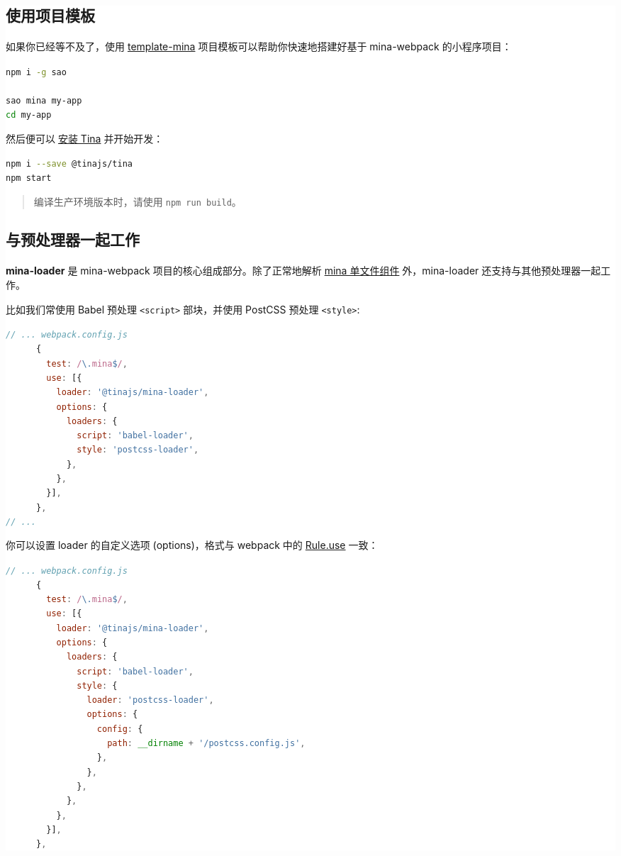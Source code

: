 ## 使用项目模板
如果你已经等不及了，使用 [template-mina](https://github.com/tinajs/template-mina) 项目模板可以帮助你快速地搭建好基于 mina-webpack 的小程序项目：

```bash
npm i -g sao

sao mina my-app
cd my-app
```

然后便可以 [安装 Tina](guide/installation?id=webpack) 并开始开发：

```bash
npm i --save @tinajs/tina
npm start
```

> 编译生产环境版本时，请使用 ``npm run build``。

## 与预处理器一起工作
**mina-loader** 是 mina-webpack 项目的核心组成部分。除了正常地解析 [mina 单文件组件](/guide/single-file-component) 外，mina-loader 还支持与其他预处理器一起工作。

比如我们常使用 Babel 预处理 ``<script>`` 部块，并使用 PostCSS 预处理 ``<style>``:

```javascript
// ... webpack.config.js
      {
        test: /\.mina$/,
        use: [{
          loader: '@tinajs/mina-loader',
          options: {
            loaders: {
              script: 'babel-loader',
              style: 'postcss-loader',
            },
          },
        }],
      },
// ...
```

你可以设置 loader 的自定义选项 (options)，格式与 webpack 中的 [Rule.use](https://webpack.js.org/configuration/module/#rule-use) 一致：

```javascript
// ... webpack.config.js
      {
        test: /\.mina$/,
        use: [{
          loader: '@tinajs/mina-loader',
          options: {
            loaders: {
              script: 'babel-loader',
              style: {
                loader: 'postcss-loader',
                options: {
                  config: {
                    path: __dirname + '/postcss.config.js',
                  },
                },
              },
            },
          },
        }],
      },
```